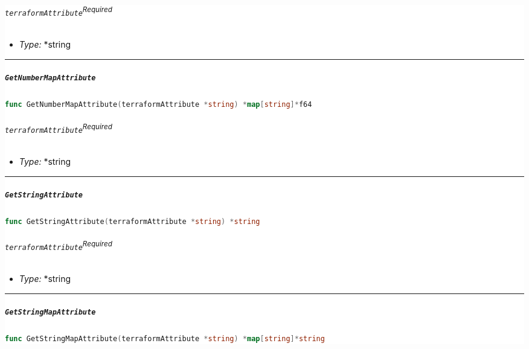 ###### `terraformAttribute`<sup>Required</sup> <a name="terraformAttribute" id="rhizo-co-terraform-provider-oci.dataOciJmsFleetJavaMigrationAnalysisResults.DataOciJmsFleetJavaMigrationAnalysisResultsFilterOutputReference.getNumberListAttribute.parameter.terraformAttribute"></a>

- *Type:* *string

---

##### `GetNumberMapAttribute` <a name="GetNumberMapAttribute" id="rhizo-co-terraform-provider-oci.dataOciJmsFleetJavaMigrationAnalysisResults.DataOciJmsFleetJavaMigrationAnalysisResultsFilterOutputReference.getNumberMapAttribute"></a>

```go
func GetNumberMapAttribute(terraformAttribute *string) *map[string]*f64
```

###### `terraformAttribute`<sup>Required</sup> <a name="terraformAttribute" id="rhizo-co-terraform-provider-oci.dataOciJmsFleetJavaMigrationAnalysisResults.DataOciJmsFleetJavaMigrationAnalysisResultsFilterOutputReference.getNumberMapAttribute.parameter.terraformAttribute"></a>

- *Type:* *string

---

##### `GetStringAttribute` <a name="GetStringAttribute" id="rhizo-co-terraform-provider-oci.dataOciJmsFleetJavaMigrationAnalysisResults.DataOciJmsFleetJavaMigrationAnalysisResultsFilterOutputReference.getStringAttribute"></a>

```go
func GetStringAttribute(terraformAttribute *string) *string
```

###### `terraformAttribute`<sup>Required</sup> <a name="terraformAttribute" id="rhizo-co-terraform-provider-oci.dataOciJmsFleetJavaMigrationAnalysisResults.DataOciJmsFleetJavaMigrationAnalysisResultsFilterOutputReference.getStringAttribute.parameter.terraformAttribute"></a>

- *Type:* *string

---

##### `GetStringMapAttribute` <a name="GetStringMapAttribute" id="rhizo-co-terraform-provider-oci.dataOciJmsFleetJavaMigrationAnalysisResults.DataOciJmsFleetJavaMigrationAnalysisResultsFilterOutputReference.getStringMapAttribute"></a>

```go
func GetStringMapAttribute(terraformAttribute *string) *map[string]*string
```
